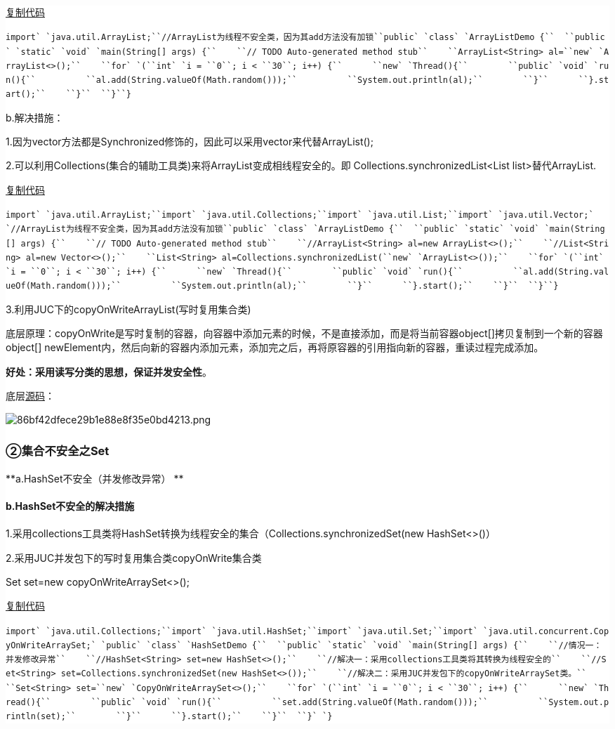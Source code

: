 

[复制代码](#)

```
import` `java.util.ArrayList;``//ArrayList为线程不安全类，因为其add方法没有加锁``public` `class` `ArrayListDemo {``  ``public` `static` `void` `main(String[] args) {``    ``// TODO Auto-generated method stub``    ``ArrayList<String> al=``new` `ArrayList<>();``    ``for` `(``int` `i = ``0``; i < ``30``; i++) {``      ``new` `Thread(){``        ``public` `void` `run(){``          ``al.add(String.valueOf(Math.random()));``          ``System.out.println(al);``        ``}``      ``}.start();``    ``}``  ``}``}
```

 b.解决措施： 

 1.因为vector方法都是Synchronized修饰的，因此可以采用vector来代替ArrayList(); 

   2.可以利用Collections(集合的辅助工具类)来将ArrayList变成相线程安全的。即 Collections.synchronizedList<List<T> list>替代ArrayList.  

[复制代码](#)

```
import` `java.util.ArrayList;``import` `java.util.Collections;``import` `java.util.List;``import` `java.util.Vector;` `//ArrayList为线程不安全类，因为其add方法没有加锁``public` `class` `ArrayListDemo {``  ``public` `static` `void` `main(String[] args) {``    ``// TODO Auto-generated method stub``    ``//ArrayList<String> al=new ArrayList<>();``    ``//List<String> al=new Vector<>();``    ``List<String> al=Collections.synchronizedList(``new` `ArrayList<>());``    ``for` `(``int` `i = ``0``; i < ``30``; i++) {``      ``new` `Thread(){``        ``public` `void` `run(){``          ``al.add(String.valueOf(Math.random()));``          ``System.out.println(al);``        ``}``      ``}.start();``    ``}``  ``}``}
```

 3.利用JUC下的copyOnWriteArrayList<E>(写时复用集合类) 

 底层原理：copyOnWrite是写时复制的容器，向容器中添加元素的时候，不是直接添加，而是将当前容器object[]拷贝复制到一个新的容器object[] newElement内，然后向新的容器内添加元素，添加完之后，再将原容器的引用指向新的容器，重读过程完成添加。 

 **好处：采用读写分类的思想，保证并发安全性**。 

 底层[源码]()： 

 ![86bf42dfece29b1e88e8f35e0bd4213.png](https://uploadfiles.nowcoder.com/files/20201229/849965361_1609256512210/1596961920501-59374cca-c599-4887-9f96-d5af21de1c93.png) 

###  **②集合不安全之Set** 

 **a.HashSet不安全（并发修改异常）
**  

####  b.HashSet不安全的解决措施 

 1.采用collections工具类将HashSet转换为线程安全的集合（Collections.synchronizedSet(new HashSet<>()） 

 2.采用JUC并发包下的写时复用集合类copyOnWrite集合类 

   Set<String> set=new copyOnWriteArraySet<>();  

[复制代码](#)

```
import` `java.util.Collections;``import` `java.util.HashSet;``import` `java.util.Set;``import` `java.util.concurrent.CopyOnWriteArraySet;` `public` `class` `HashSetDemo {``  ``public` `static` `void` `main(String[] args) {``    ``//情况一：并发修改异常``    ``//HashSet<String> set=new HashSet<>();``    ``//解决一：采用collections工具类将其转换为线程安全的``    ``//Set<String> set=Collections.synchronizedSet(new HashSet<>());``    ``//解决二：采用JUC并发包下的copyOnWriteArraySet类。``    ``Set<String> set=``new` `CopyOnWriteArraySet<>();``    ``for` `(``int` `i = ``0``; i < ``30``; i++) {``      ``new` `Thread(){``        ``public` `void` `run(){``          ``set.add(String.valueOf(Math.random()));``          ``System.out.println(set);``        ``}``      ``}.start();``    ``}``  ``}` `}
```
